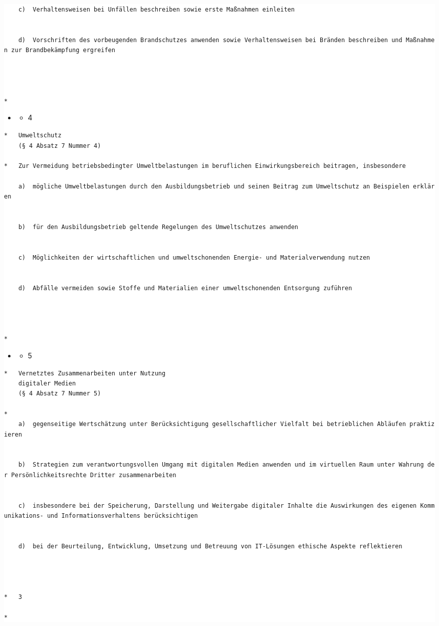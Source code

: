 
        c)  Verhaltensweisen bei Unfällen beschreiben sowie erste Maßnahmen einleiten


        d)  Vorschriften des vorbeugenden Brandschutzes anwenden sowie Verhaltensweisen bei Bränden beschreiben und Maßnahmen zur Brandbekämpfung ergreifen




    *

*    *   4

    *   Umweltschutz
        (§ 4 Absatz 7 Nummer 4)

    *   Zur Vermeidung betriebsbedingter Umweltbelastungen im beruflichen Einwirkungsbereich beitragen, insbesondere

        a)  mögliche Umweltbelastungen durch den Ausbildungsbetrieb und seinen Beitrag zum Umweltschutz an Beispielen erklären


        b)  für den Ausbildungsbetrieb geltende Regelungen des Umweltschutzes anwenden


        c)  Möglichkeiten der wirtschaftlichen und umweltschonenden Energie- und Materialverwendung nutzen


        d)  Abfälle vermeiden sowie Stoffe und Materialien einer umweltschonenden Entsorgung zuführen




    *

*    *   5

    *   Vernetztes Zusammenarbeiten unter Nutzung
        digitaler Medien
        (§ 4 Absatz 7 Nummer 5)

    *
        a)  gegenseitige Wertschätzung unter Berücksichtigung gesellschaftlicher Vielfalt bei betrieblichen Abläufen praktizieren


        b)  Strategien zum verantwortungsvollen Umgang mit digitalen Medien anwenden und im virtuellen Raum unter Wahrung der Persönlichkeitsrechte Dritter zusammenarbeiten


        c)  insbesondere bei der Speicherung, Darstellung und Weitergabe digitaler Inhalte die Auswirkungen des eigenen Kommunikations- und Informationsverhaltens berücksichtigen


        d)  bei der Beurteilung, Entwicklung, Umsetzung und Betreuung von IT-Lösungen ethische Aspekte reflektieren




    *   3

    *


